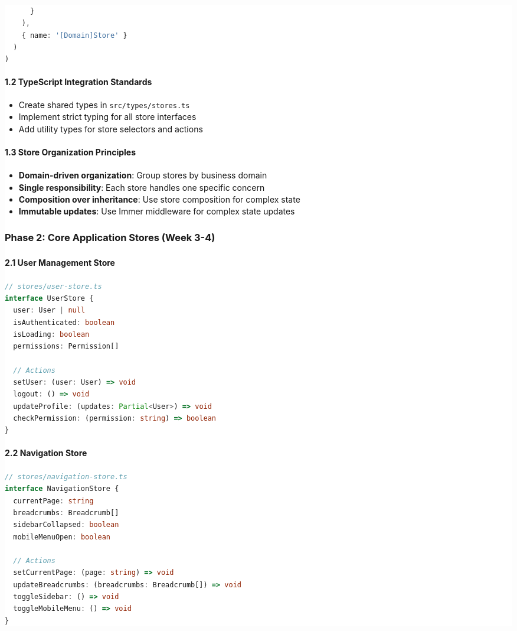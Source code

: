   ```typescript
        }
      ),
      { name: '[Domain]Store' }
    )
  )
  ```

#### 1.2 TypeScript Integration Standards
- Create shared types in `src/types/stores.ts`
- Implement strict typing for all store interfaces
- Add utility types for store selectors and actions

#### 1.3 Store Organization Principles
- **Domain-driven organization**: Group stores by business domain
- **Single responsibility**: Each store handles one specific concern
- **Composition over inheritance**: Use store composition for complex state
- **Immutable updates**: Use Immer middleware for complex state updates

### Phase 2: Core Application Stores (Week 3-4)

#### 2.1 User Management Store
```typescript
// stores/user-store.ts
interface UserStore {
  user: User | null
  isAuthenticated: boolean
  isLoading: boolean
  permissions: Permission[]
  
  // Actions
  setUser: (user: User) => void
  logout: () => void
  updateProfile: (updates: Partial<User>) => void
  checkPermission: (permission: string) => boolean
}
```

#### 2.2 Navigation Store
```typescript
// stores/navigation-store.ts
interface NavigationStore {
  currentPage: string
  breadcrumbs: Breadcrumb[]
  sidebarCollapsed: boolean
  mobileMenuOpen: boolean
  
  // Actions
  setCurrentPage: (page: string) => void
  updateBreadcrumbs: (breadcrumbs: Breadcrumb[]) => void
  toggleSidebar: () => void
  toggleMobileMenu: () => void
}
```
